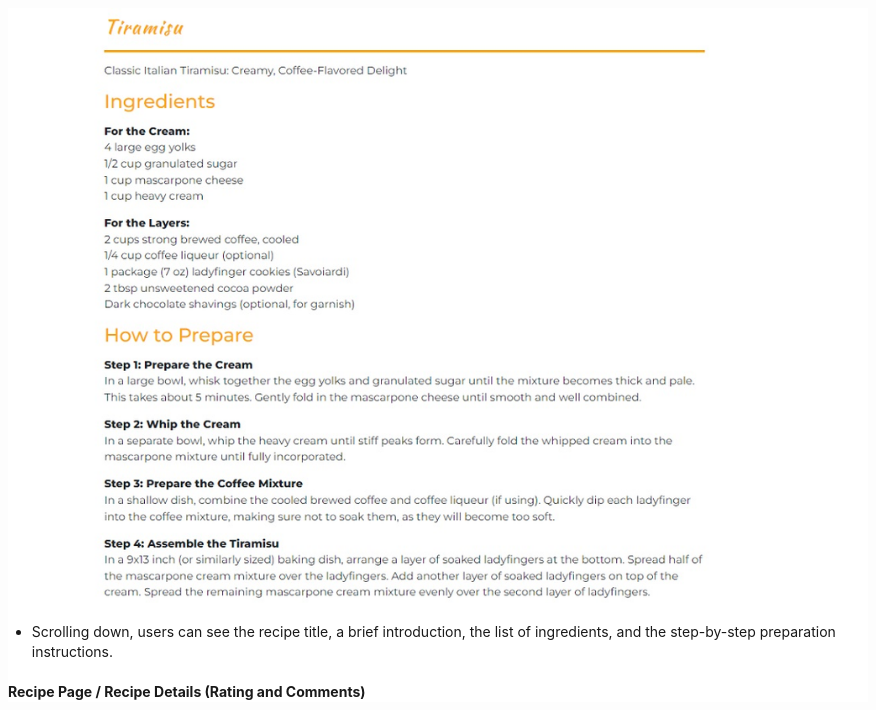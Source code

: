 ![Recipe Page](./media/images/assets/readme/world-flavors-recipe-details-page.jpg)

- Scrolling down, users can see the recipe title, a brief introduction, the list of ingredients, and the step-by-step preparation instructions.

#### Recipe Page / Recipe Details (Rating and Comments)
